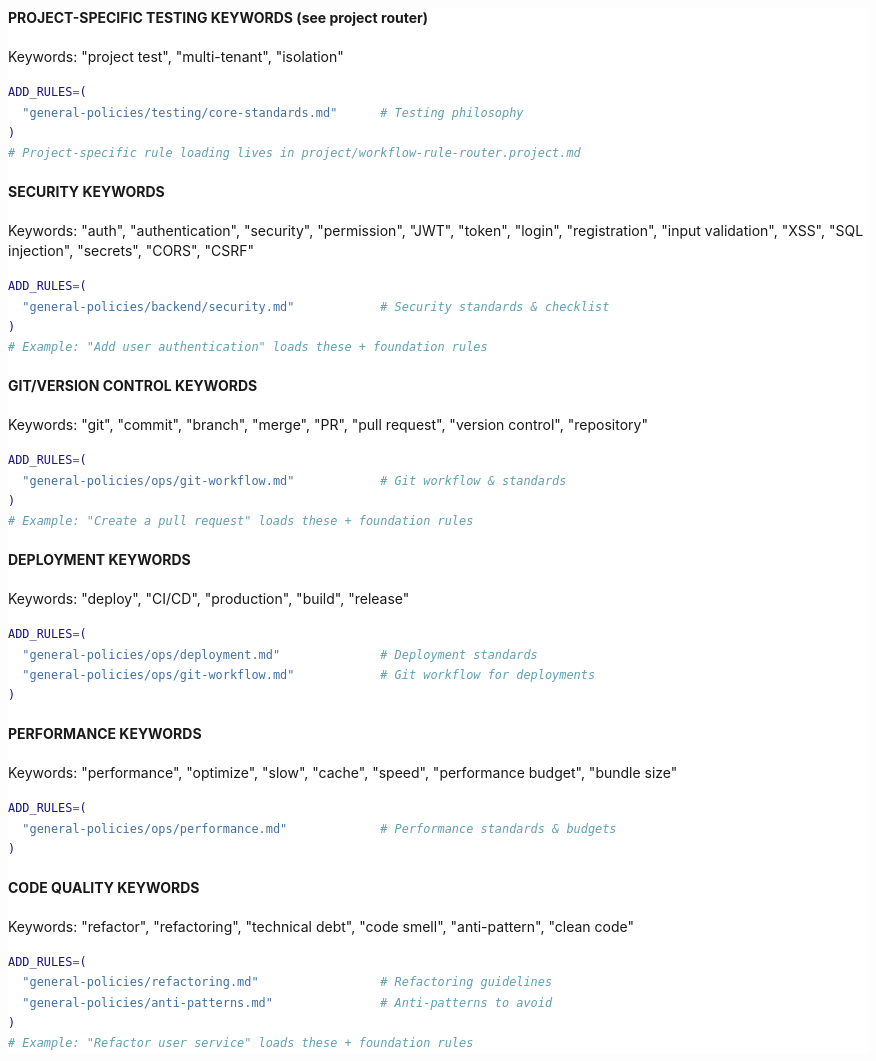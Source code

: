 #### PROJECT-SPECIFIC TESTING KEYWORDS (see project router)
Keywords: "project test", "multi-tenant", "isolation"
```bash
ADD_RULES=(
  "general-policies/testing/core-standards.md"      # Testing philosophy
)
# Project-specific rule loading lives in project/workflow-rule-router.project.md
```

#### SECURITY KEYWORDS
Keywords: "auth", "authentication", "security", "permission", "JWT", "token", "login", "registration", "input validation", "XSS", "SQL injection", "secrets", "CORS", "CSRF"
```bash
ADD_RULES=(
  "general-policies/backend/security.md"            # Security standards & checklist
)
# Example: "Add user authentication" loads these + foundation rules
```

#### GIT/VERSION CONTROL KEYWORDS
Keywords: "git", "commit", "branch", "merge", "PR", "pull request", "version control", "repository"
```bash
ADD_RULES=(
  "general-policies/ops/git-workflow.md"            # Git workflow & standards
)
# Example: "Create a pull request" loads these + foundation rules
```

#### DEPLOYMENT KEYWORDS
Keywords: "deploy", "CI/CD", "production", "build", "release"
```bash
ADD_RULES=(
  "general-policies/ops/deployment.md"              # Deployment standards
  "general-policies/ops/git-workflow.md"            # Git workflow for deployments
)
```

#### PERFORMANCE KEYWORDS  
Keywords: "performance", "optimize", "slow", "cache", "speed", "performance budget", "bundle size"
```bash
ADD_RULES=(
  "general-policies/ops/performance.md"             # Performance standards & budgets
)
```

#### CODE QUALITY KEYWORDS
Keywords: "refactor", "refactoring", "technical debt", "code smell", "anti-pattern", "clean code"
```bash
ADD_RULES=(
  "general-policies/refactoring.md"                 # Refactoring guidelines
  "general-policies/anti-patterns.md"               # Anti-patterns to avoid
)
# Example: "Refactor user service" loads these + foundation rules
```
